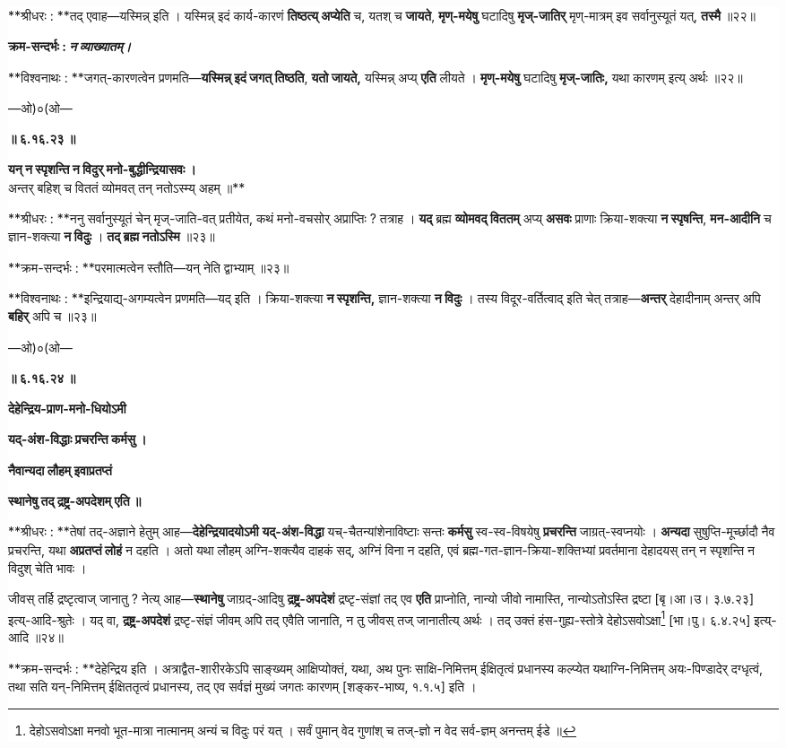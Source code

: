 **श्रीधरः : **तद् एवाह—यस्मिन्न् इति । यस्मिन्न् इदं कार्य-कारणं **तिष्ठत्य् अप्येति** च, यतश् च **जायते**, **मृण्-मयेषु** घटादिषु **मृज्-जातिर्** मृण्-मात्रम् इव सर्वानुस्यूतं यत्, **तस्मै** ॥२२॥

**क्रम-सन्दर्भः : _न व्याख्यातम्।_**

**विश्वनाथः : **जगत्-कारणत्वेन प्रणमति—**यस्मिन्न् इदं जगत् तिष्ठति**, **यतो जायते,** यस्मिन्न् अप्य् **एति** लीयते । **मृण्-मयेषु** घटादिषु **मृज्-जातिः,** यथा कारणम् इत्य् अर्थः ॥२२॥

—ओ)०(ओ—

**॥ ६.१६.२३ ॥**

**यन् न स्पृशन्ति न विदुर् मनो-बुद्धीन्द्रियासवः ।**  
अन्तर् बहिश् च विततं व्योमवत् तन् नतोऽस्म्य् अहम् ॥**

**श्रीधरः : **ननु सर्वानुस्यूतं चेन् मृज्-जाति-वत् प्रतीयेत, कथं मनो-वचसोर् अप्राप्तिः ?  तत्राह । **यद्** ब्रह्म **व्योमवद् विततम्** अप्य् **असवः** प्राणाः क्रिया-शक्त्या **न स्पृषन्ति**, **मन-आदीनि** च ज्ञान-शक्त्या **न विदुः** । **तद् **ब्रह्म** नतोऽस्मि** ॥२३॥

**क्रम-सन्दर्भः : **परमात्मत्वेन स्तौति—यन् नेति द्वाभ्याम् ॥२३॥

**विश्वनाथः : **इन्द्रियाद्य्-अगम्यत्वेन प्रणमति—यद् इति । क्रिया-शक्त्या **न स्पृशन्ति,** ज्ञान-शक्त्या **न विदुः** । तस्य विदूर-वर्तित्वाद् इति चेत् तत्राह—**अन्तर्** देहादीनाम् अन्तर् अपि **बहिर्** अपि च ॥२३॥

—ओ)०(ओ—

**॥ ६.१६.२४ ॥**

**देहेन्द्रिय-प्राण-मनो-धियोऽमी**

**यद्-अंश-विद्धाः प्रचरन्ति कर्मसु ।**

**नैवान्यदा लौहम् इवाप्रतप्तं**

**स्थानेषु तद् द्रष्ट्र्-अपदेशम् एति ॥**

**श्रीधरः : **तेषां तद्-अज्ञाने हेतुम् आह—**देहेन्द्रियादयोऽमी** **यद्-अंश-विद्धा** यच्-चैतन्यांशेनाविष्टाः सन्तः **कर्मसु** स्व-स्व-विषयेषु **प्रचरन्ति** जाग्रत्-स्वप्नयोः । **अन्यदा** सुषुप्ति-मूर्च्छादौ नैव प्रचरन्ति, यथा **अप्रतप्तं लोहं** न दहति । अतो यथा लौहम् अग्नि-शक्त्यैव दाहकं सद्, अग्निं विना न दहति, एवं ब्रह्म-गत-ज्ञान-क्रिया-शक्तिभ्यां प्रवर्तमाना देहादयस् तन् न स्पृशन्ति न विदुश् चेति भावः । 

जीवस् तर्हि द्रष्टृत्वाज् जानातु ? नेत्य् आह—**स्थानेषु** जाग्रद्-आदिषु **द्रष्ट्र्-अपदेशं** द्रष्टृ-संज्ञां तद् एव **एति** प्राप्नोति, नान्यो जीवो नामास्ति, नान्योऽतोऽस्ति द्रष्टा [बृ।आ।उ। ३.७.२३] इत्य्-आदि-श्रुतेः । यद् वा, **द्रष्ट्र्-अपदेशं** द्रष्टृ-संज्ञं जीवम् अपि तद् एवैति जानाति, न तु जीवस् तज् जानातीत्य् अर्थः । तद् उक्तं हंस-गुह्य-स्तोत्रे देहोऽसवोऽक्षा[^१९] [भा।पु। ६.४.२५] इत्य्-आदि ॥२४॥

[^१९]:
     देहोऽसवोऽक्षा मनवो भूत-मात्रा
    नात्मानम् अन्यं च विदुः परं यत् ।
    सर्वं पुमान् वेद गुणांश् च तज्-ज्ञो
    न वेद सर्व-ज्ञम् अनन्तम् ईडे ॥


**क्रम-सन्दर्भः : **देहेन्द्रिय इति । अत्राद्वैत-शारीरकेऽपि साङ्ख्यम् आक्षिप्योक्तं, यथा, अथ पुनः साक्षि-निमित्तम् ईक्षितृत्वं प्रधानस्य कल्प्येत यथाग्नि-निमित्तम् अयः-पिण्डादेर् दग्धृत्वं, तथा सति यन्-निमित्तम् ईक्षिततृत्वं प्रधानस्य, तद् एव सर्वज्ञं मुख्यं जगतः कारणम् [शङ्कर-भाष्य, १.१.५] इति ।
